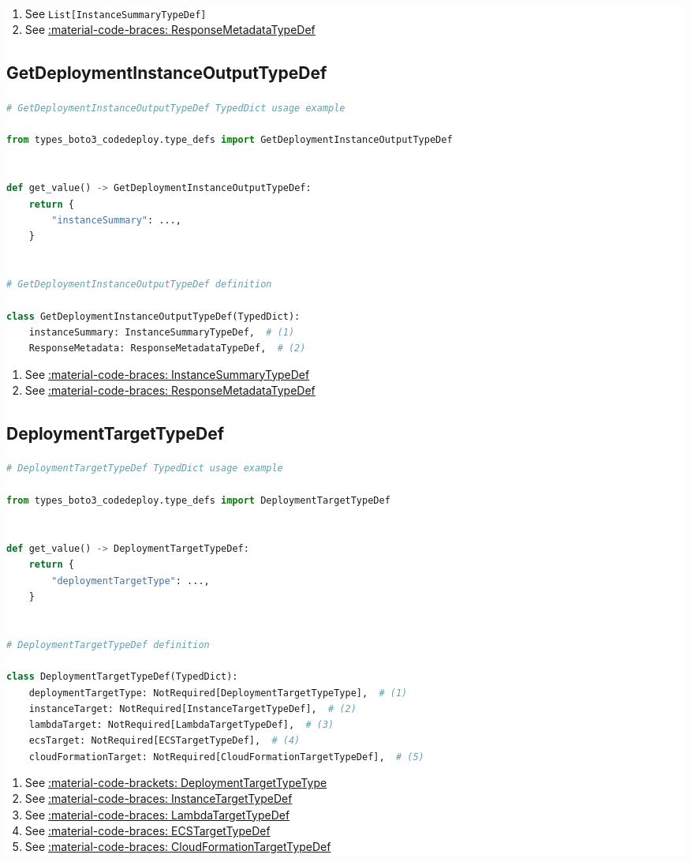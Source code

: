 1. See `List[InstanceSummaryTypeDef]`
2. See [:material-code-braces: ResponseMetadataTypeDef](./type_defs.md#responsemetadatatypedef)

## GetDeploymentInstanceOutputTypeDef

```python
# GetDeploymentInstanceOutputTypeDef TypedDict usage example

from types_boto3_codedeploy.type_defs import GetDeploymentInstanceOutputTypeDef


def get_value() -> GetDeploymentInstanceOutputTypeDef:
    return {
        "instanceSummary": ...,
    }


# GetDeploymentInstanceOutputTypeDef definition

class GetDeploymentInstanceOutputTypeDef(TypedDict):
    instanceSummary: InstanceSummaryTypeDef,  # (1)
    ResponseMetadata: ResponseMetadataTypeDef,  # (2)
```

1. See [:material-code-braces: InstanceSummaryTypeDef](./type_defs.md#instancesummarytypedef)
2. See [:material-code-braces: ResponseMetadataTypeDef](./type_defs.md#responsemetadatatypedef)

## DeploymentTargetTypeDef

```python
# DeploymentTargetTypeDef TypedDict usage example

from types_boto3_codedeploy.type_defs import DeploymentTargetTypeDef


def get_value() -> DeploymentTargetTypeDef:
    return {
        "deploymentTargetType": ...,
    }


# DeploymentTargetTypeDef definition

class DeploymentTargetTypeDef(TypedDict):
    deploymentTargetType: NotRequired[DeploymentTargetTypeType],  # (1)
    instanceTarget: NotRequired[InstanceTargetTypeDef],  # (2)
    lambdaTarget: NotRequired[LambdaTargetTypeDef],  # (3)
    ecsTarget: NotRequired[ECSTargetTypeDef],  # (4)
    cloudFormationTarget: NotRequired[CloudFormationTargetTypeDef],  # (5)
```

1. See [:material-code-brackets: DeploymentTargetTypeType](./literals.md#deploymenttargettypetype)
2. See [:material-code-braces: InstanceTargetTypeDef](./type_defs.md#instancetargettypedef)
3. See [:material-code-braces: LambdaTargetTypeDef](./type_defs.md#lambdatargettypedef)
4. See [:material-code-braces: ECSTargetTypeDef](./type_defs.md#ecstargettypedef)
5. See [:material-code-braces: CloudFormationTargetTypeDef](./type_defs.md#cloudformationtargettypedef)
